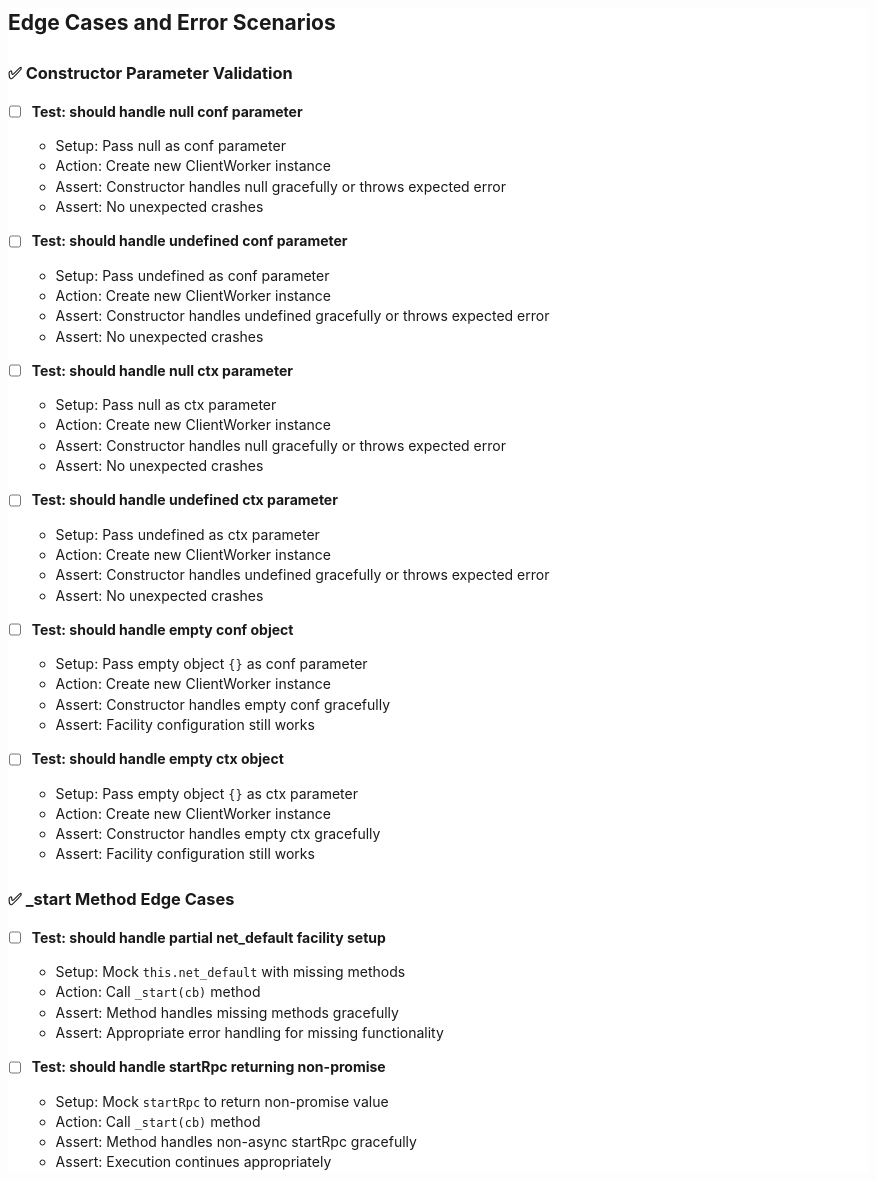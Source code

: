 
## Edge Cases and Error Scenarios

### ✅ **Constructor Parameter Validation**
- [ ] **Test: should handle null conf parameter**
  - Setup: Pass null as conf parameter
  - Action: Create new ClientWorker instance
  - Assert: Constructor handles null gracefully or throws expected error
  - Assert: No unexpected crashes

- [ ] **Test: should handle undefined conf parameter**
  - Setup: Pass undefined as conf parameter
  - Action: Create new ClientWorker instance
  - Assert: Constructor handles undefined gracefully or throws expected error
  - Assert: No unexpected crashes

- [ ] **Test: should handle null ctx parameter**
  - Setup: Pass null as ctx parameter
  - Action: Create new ClientWorker instance
  - Assert: Constructor handles null gracefully or throws expected error
  - Assert: No unexpected crashes

- [ ] **Test: should handle undefined ctx parameter**
  - Setup: Pass undefined as ctx parameter
  - Action: Create new ClientWorker instance
  - Assert: Constructor handles undefined gracefully or throws expected error
  - Assert: No unexpected crashes

- [ ] **Test: should handle empty conf object**
  - Setup: Pass empty object `{}` as conf parameter
  - Action: Create new ClientWorker instance
  - Assert: Constructor handles empty conf gracefully
  - Assert: Facility configuration still works

- [ ] **Test: should handle empty ctx object**
  - Setup: Pass empty object `{}` as ctx parameter
  - Action: Create new ClientWorker instance
  - Assert: Constructor handles empty ctx gracefully
  - Assert: Facility configuration still works

### ✅ **_start Method Edge Cases**
- [ ] **Test: should handle partial net_default facility setup**
  - Setup: Mock `this.net_default` with missing methods
  - Action: Call `_start(cb)` method
  - Assert: Method handles missing methods gracefully
  - Assert: Appropriate error handling for missing functionality

- [ ] **Test: should handle startRpc returning non-promise**
  - Setup: Mock `startRpc` to return non-promise value
  - Action: Call `_start(cb)` method
  - Assert: Method handles non-async startRpc gracefully
  - Assert: Execution continues appropriately
